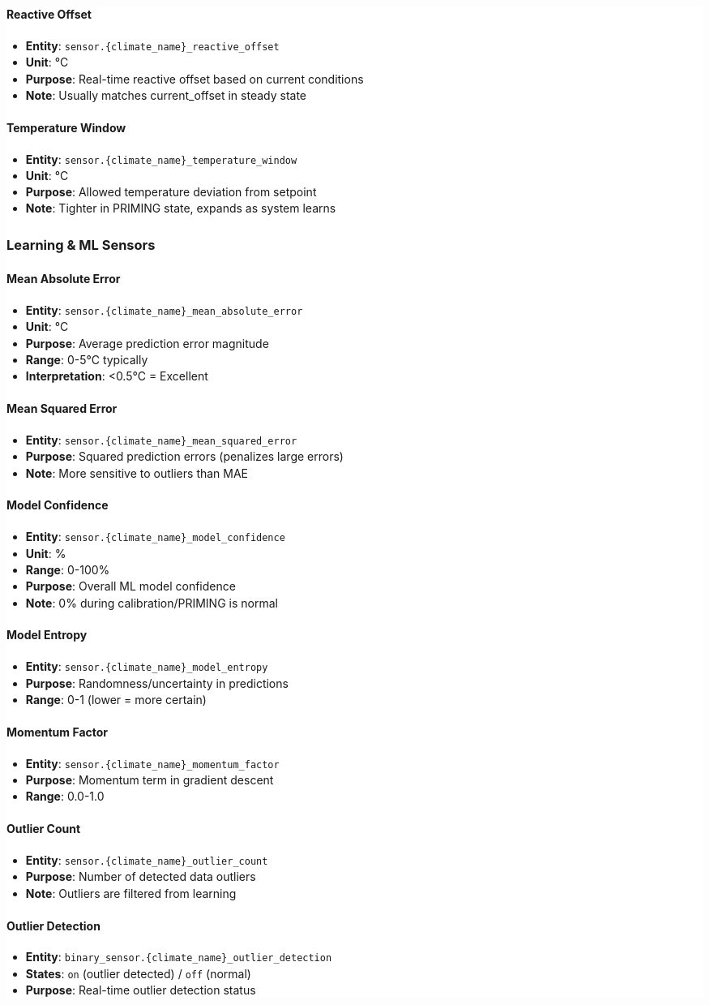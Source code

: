 #### Reactive Offset
- **Entity**: `sensor.{climate_name}_reactive_offset`
- **Unit**: °C
- **Purpose**: Real-time reactive offset based on current conditions
- **Note**: Usually matches current_offset in steady state

#### Temperature Window
- **Entity**: `sensor.{climate_name}_temperature_window`
- **Unit**: °C
- **Purpose**: Allowed temperature deviation from setpoint
- **Note**: Tighter in PRIMING state, expands as system learns

### Learning & ML Sensors

#### Mean Absolute Error
- **Entity**: `sensor.{climate_name}_mean_absolute_error`
- **Unit**: °C
- **Purpose**: Average prediction error magnitude
- **Range**: 0-5°C typically
- **Interpretation**: <0.5°C = Excellent

#### Mean Squared Error
- **Entity**: `sensor.{climate_name}_mean_squared_error`
- **Purpose**: Squared prediction errors (penalizes large errors)
- **Note**: More sensitive to outliers than MAE

#### Model Confidence
- **Entity**: `sensor.{climate_name}_model_confidence`
- **Unit**: %
- **Range**: 0-100%
- **Purpose**: Overall ML model confidence
- **Note**: 0% during calibration/PRIMING is normal

#### Model Entropy
- **Entity**: `sensor.{climate_name}_model_entropy`
- **Purpose**: Randomness/uncertainty in predictions
- **Range**: 0-1 (lower = more certain)

#### Momentum Factor
- **Entity**: `sensor.{climate_name}_momentum_factor`
- **Purpose**: Momentum term in gradient descent
- **Range**: 0.0-1.0

#### Outlier Count
- **Entity**: `sensor.{climate_name}_outlier_count`
- **Purpose**: Number of detected data outliers
- **Note**: Outliers are filtered from learning

#### Outlier Detection
- **Entity**: `binary_sensor.{climate_name}_outlier_detection`
- **States**: `on` (outlier detected) / `off` (normal)
- **Purpose**: Real-time outlier detection status
